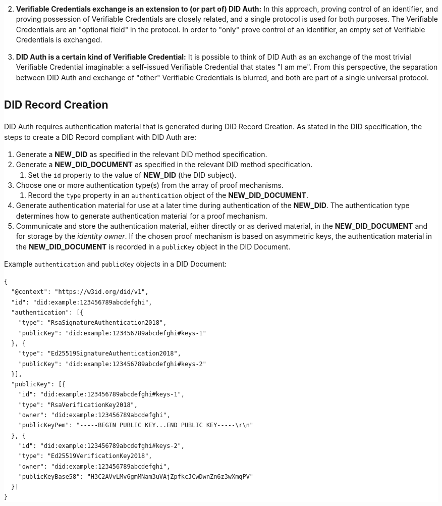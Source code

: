 2. **Verifiable Credentials exchange is an extension to (or part of) DID Auth:** In this approach, proving control of an identifier, and proving possession of Verifiable Credentials are closely related, and a single protocol is used for both purposes. The Verifiable Credentials are an "optional field" in the protocol. In order to "only" prove control of an identifier, an empty set of Verifiable Credentials is exchanged.

3. **DID Auth is a certain kind of Verifiable Credential:** It is possible to think of DID Auth as an exchange of the most trivial Verifiable Credential imaginable: a self-issued Verifiable Credential that states "I am me". From this perspective, the separation between DID Auth and exchange of "other" Verifiable Credentials is blurred, and both are part of a single universal protocol.

## DID Record Creation

DID Auth requires authentication material that is generated during DID Record Creation. As stated in the DID specification, the steps to create a DID Record compliant with DID Auth are:

1.  Generate a **NEW_DID** as specified in the relevant DID method specification.
1.  Generate a **NEW_DID_DOCUMENT** as specified in the relevant DID method specification.
    1.  Set the `id` property to the value of **NEW_DID** (the DID subject).
1.  Choose one or more authentication type(s) from the array of proof mechanisms.
    1.  Record the `type` property in an `authentication` object of the **NEW_DID_DOCUMENT**.
1.  Generate authentication material for use at a later time during authentication of the **NEW_DID**. The authentication type determines how to generate authentication material for a proof mechanism.
1.  Communicate and store the authentication material, either directly or as derived material, in the **NEW_DID_DOCUMENT** and for storage by the _identity owner_. If the chosen proof mechanism is based on asymmetric keys, the authentication material in the **NEW_DID_DOCUMENT** is recorded in a `publicKey` object in the DID Document.

Example `authentication` and `publicKey` objects in a DID Document:

```
{
  "@context": "https://w3id.org/did/v1",
  "id": "did:example:123456789abcdefghi",
  "authentication": [{
    "type": "RsaSignatureAuthentication2018",
    "publicKey": "did:example:123456789abcdefghi#keys-1"
  }, {
    "type": "Ed25519SignatureAuthentication2018",
    "publicKey": "did:example:123456789abcdefghi#keys-2"
  }],
  "publicKey": [{
    "id": "did:example:123456789abcdefghi#keys-1",
    "type": "RsaVerificationKey2018",
    "owner": "did:example:123456789abcdefghi",
    "publicKeyPem": "-----BEGIN PUBLIC KEY...END PUBLIC KEY-----\r\n"
  }, {
    "id": "did:example:123456789abcdefghi#keys-2",
    "type": "Ed25519VerificationKey2018",
    "owner": "did:example:123456789abcdefghi",
    "publicKeyBase58": "H3C2AVvLMv6gmMNam3uVAjZpfkcJCwDwnZn6z3wXmqPV"
  }]
}
```
